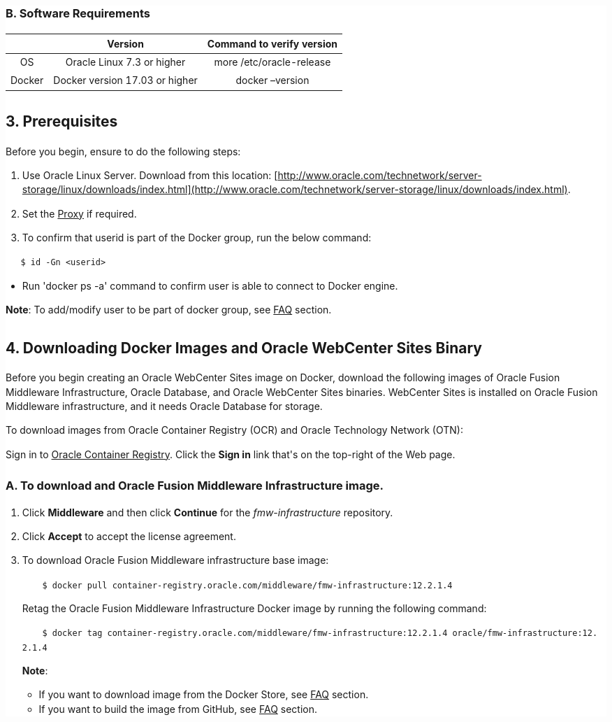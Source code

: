### B. Software Requirements

|       | Version                        | Command to verify version |
| :---: | :----------------------------: | :-----------------------: |
| OS    | Oracle Linux 7.3 or higher     | more /etc/oracle-release  |
| Docker| Docker version 17.03 or higher | docker –version           |

## 3. Prerequisites
Before you begin, ensure to do the following steps:

1. Use Oracle Linux Server. Download from this location: [http://www.oracle.com/technetwork/server-storage/linux/downloads/index.html](http://www.oracle.com/technetwork/server-storage/linux/downloads/index.html).

2. Set the [Proxy](#11-how-to-fix-yumoraclecom-connectivity-error) if required.

3. To confirm that userid is part of the Docker group, run the below command:
```
   $ id -Gn <userid>
```
* Run 'docker ps -a' command to confirm user is able to connect to Docker engine.

**Note**: To add/modify user to be part of docker group, see [FAQ](#13-permission-denied-while-connecting-to-the-docker-daemon-socket) section.

## 4. Downloading Docker Images and Oracle WebCenter Sites Binary
Before you begin creating an Oracle WebCenter Sites image on Docker, download the following images of Oracle Fusion Middleware Infrastructure, Oracle Database, and Oracle WebCenter Sites binaries. WebCenter Sites is installed on Oracle Fusion Middleware infrastructure, and it needs Oracle Database for storage.
 
To download images from Oracle Container Registry (OCR) and Oracle Technology Network (OTN):

Sign in to [Oracle Container Registry](https://container-registry.oracle.com). Click the **Sign in** link that's on the top-right of the Web page.

### A. To download and Oracle Fusion Middleware Infrastructure image.
1. Click **Middleware** and then click **Continue** for the _fmw-infrastructure_ repository.
2. Click **Accept** to accept the license agreement.
3. To download Oracle Fusion Middleware infrastructure base image:    
    ```
        $ docker pull container-registry.oracle.com/middleware/fmw-infrastructure:12.2.1.4
    ```
	
    Retag the Oracle Fusion Middleware Infrastructure Docker image by running the following command:
    ```
        $ docker tag container-registry.oracle.com/middleware/fmw-infrastructure:12.2.1.4 oracle/fmw-infrastructure:12.2.1.4
    ```
    **Note**: 
    - If you want to download image from the Docker Store, see [FAQ](#8-alternate-download-location-for-oracle-fusion-middleware-infrastructure-and-oracle-database-images) section.
    - If you want to build the image from GitHub, see [FAQ](#10-how-do-i-build-an-oracle-fusion-middleware-infrastructure-1221x-base-image) section.
